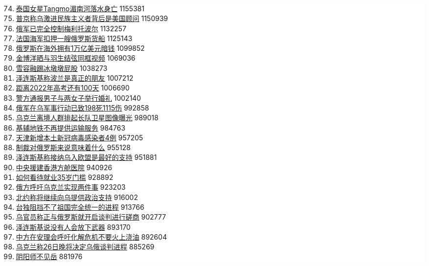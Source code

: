 74. [泰国女星Tangmo湄南河落水身亡](https://s.weibo.com//weibo?q=%23%E6%B3%B0%E5%9B%BD%E5%A5%B3%E6%98%9FTangmo%E6%B9%84%E5%8D%97%E6%B2%B3%E8%90%BD%E6%B0%B4%E8%BA%AB%E4%BA%A1%23&Refer=top) 1155381
75. [普京称乌激进民族主义者背后是美国顾问](https://s.weibo.com//weibo?q=%23%E6%99%AE%E4%BA%AC%E7%A7%B0%E4%B9%8C%E6%BF%80%E8%BF%9B%E6%B0%91%E6%97%8F%E4%B8%BB%E4%B9%89%E8%80%85%E8%83%8C%E5%90%8E%E6%98%AF%E7%BE%8E%E5%9B%BD%E9%A1%BE%E9%97%AE%23&Refer=top) 1150939
76. [俄军已完全控制梅利托波尔](https://s.weibo.com//weibo?q=%23%E4%BF%84%E5%86%9B%E5%B7%B2%E5%AE%8C%E5%85%A8%E6%8E%A7%E5%88%B6%E6%A2%85%E5%88%A9%E6%89%98%E6%B3%A2%E5%B0%94%23&Refer=top) 1132257
77. [法国海军扣押一艘俄罗斯货船](https://s.weibo.com//weibo?q=%23%E6%B3%95%E5%9B%BD%E6%B5%B7%E5%86%9B%E6%89%A3%E6%8A%BC%E4%B8%80%E8%89%98%E4%BF%84%E7%BD%97%E6%96%AF%E8%B4%A7%E8%88%B9%23&Refer=top) 1125143
78. [俄罗斯在海外拥有1万亿美元暗钱](https://s.weibo.com//weibo?q=%23%E4%BF%84%E7%BD%97%E6%96%AF%E5%9C%A8%E6%B5%B7%E5%A4%96%E6%8B%A5%E6%9C%891%E4%B8%87%E4%BA%BF%E7%BE%8E%E5%85%83%E6%9A%97%E9%92%B1%23&Refer=top) 1099852
79. [金博洋晒与羽生结弦同框视频](https://s.weibo.com//weibo?q=%23%E9%87%91%E5%8D%9A%E6%B4%8B%E6%99%92%E4%B8%8E%E7%BE%BD%E7%94%9F%E7%BB%93%E5%BC%A6%E5%90%8C%E6%A1%86%E8%A7%86%E9%A2%91%23&Refer=top) 1069036
80. [雪容融踢冰墩墩屁股](https://s.weibo.com//weibo?q=%23%E9%9B%AA%E5%AE%B9%E8%9E%8D%E8%B8%A2%E5%86%B0%E5%A2%A9%E5%A2%A9%E5%B1%81%E8%82%A1%23&Refer=top) 1038273
81. [泽连斯基称波兰是真正的朋友](https://s.weibo.com//weibo?q=%23%E6%B3%BD%E8%BF%9E%E6%96%AF%E5%9F%BA%E7%A7%B0%E6%B3%A2%E5%85%B0%E6%98%AF%E7%9C%9F%E6%AD%A3%E7%9A%84%E6%9C%8B%E5%8F%8B%23&Refer=top) 1007212
82. [距离2022年高考还有100天](https://s.weibo.com//weibo?q=%23%E8%B7%9D%E7%A6%BB2022%E5%B9%B4%E9%AB%98%E8%80%83%E8%BF%98%E6%9C%89100%E5%A4%A9%23&Refer=top) 1006690
83. [警方通报男子与两女子举行婚礼](https://s.weibo.com//weibo?q=%23%E8%AD%A6%E6%96%B9%E9%80%9A%E6%8A%A5%E7%94%B7%E5%AD%90%E4%B8%8E%E4%B8%A4%E5%A5%B3%E5%AD%90%E4%B8%BE%E8%A1%8C%E5%A9%9A%E7%A4%BC%23&Refer=top) 1002140
84. [俄军在乌军事行动已致198死1115伤](https://s.weibo.com//weibo?q=%23%E4%BF%84%E5%86%9B%E5%9C%A8%E4%B9%8C%E5%86%9B%E4%BA%8B%E8%A1%8C%E5%8A%A8%E5%B7%B2%E8%87%B4198%E6%AD%BB1115%E4%BC%A4%23&Refer=top) 992858
85. [乌克兰离境人群排起长队卫星图像曝光](https://s.weibo.com//weibo?q=%23%E4%B9%8C%E5%85%8B%E5%85%B0%E7%A6%BB%E5%A2%83%E4%BA%BA%E7%BE%A4%E6%8E%92%E8%B5%B7%E9%95%BF%E9%98%9F%E5%8D%AB%E6%98%9F%E5%9B%BE%E5%83%8F%E6%9B%9D%E5%85%89%23&Refer=top) 989018
86. [基辅地铁不再提供运输服务](https://s.weibo.com//weibo?q=%23%E5%9F%BA%E8%BE%85%E5%9C%B0%E9%93%81%E4%B8%8D%E5%86%8D%E6%8F%90%E4%BE%9B%E8%BF%90%E8%BE%93%E6%9C%8D%E5%8A%A1%23&Refer=top) 984763
87. [天津新增本土新冠病毒感染者4例](https://s.weibo.com//weibo?q=%23%E5%A4%A9%E6%B4%A5%E6%96%B0%E5%A2%9E%E6%9C%AC%E5%9C%9F%E6%96%B0%E5%86%A0%E7%97%85%E6%AF%92%E6%84%9F%E6%9F%93%E8%80%854%E4%BE%8B%23&Refer=top) 957205
88. [制裁对俄罗斯来说意味着什么](https://s.weibo.com//weibo?q=%23%E5%88%B6%E8%A3%81%E5%AF%B9%E4%BF%84%E7%BD%97%E6%96%AF%E6%9D%A5%E8%AF%B4%E6%84%8F%E5%91%B3%E7%9D%80%E4%BB%80%E4%B9%88%23&Refer=top) 955128
89. [泽连斯基称接纳乌入欧盟是最好的支持](https://s.weibo.com//weibo?q=%23%E6%B3%BD%E8%BF%9E%E6%96%AF%E5%9F%BA%E7%A7%B0%E6%8E%A5%E7%BA%B3%E4%B9%8C%E5%85%A5%E6%AC%A7%E7%9B%9F%E6%98%AF%E6%9C%80%E5%A5%BD%E7%9A%84%E6%94%AF%E6%8C%81%23&Refer=top) 951881
90. [中央援建香港方舱医院](https://s.weibo.com//weibo?q=%23%E4%B8%AD%E5%A4%AE%E6%8F%B4%E5%BB%BA%E9%A6%99%E6%B8%AF%E6%96%B9%E8%88%B1%E5%8C%BB%E9%99%A2%23&Refer=top) 940926
91. [如何看待就业35岁门槛](https://s.weibo.com//weibo?q=%23%E5%A6%82%E4%BD%95%E7%9C%8B%E5%BE%85%E5%B0%B1%E4%B8%9A35%E5%B2%81%E9%97%A8%E6%A7%9B%23&Refer=top) 928892
92. [俄方呼吁乌克兰实现两件事](https://s.weibo.com//weibo?q=%23%E4%BF%84%E6%96%B9%E5%91%BC%E5%90%81%E4%B9%8C%E5%85%8B%E5%85%B0%E5%AE%9E%E7%8E%B0%E4%B8%A4%E4%BB%B6%E4%BA%8B%23&Refer=top) 923203
93. [北约称将继续向乌提供政治支持](https://s.weibo.com//weibo?q=%23%E5%8C%97%E7%BA%A6%E7%A7%B0%E5%B0%86%E7%BB%A7%E7%BB%AD%E5%90%91%E4%B9%8C%E6%8F%90%E4%BE%9B%E6%94%BF%E6%B2%BB%E6%94%AF%E6%8C%81%23&Refer=top) 916002
94. [台独阻挡不了祖国完全统一的进程](https://s.weibo.com//weibo?q=%23%E5%8F%B0%E7%8B%AC%E9%98%BB%E6%8C%A1%E4%B8%8D%E4%BA%86%E7%A5%96%E5%9B%BD%E5%AE%8C%E5%85%A8%E7%BB%9F%E4%B8%80%E7%9A%84%E8%BF%9B%E7%A8%8B%23&Refer=top) 913766
95. [乌官员称正与俄罗斯就开启谈判进行磋商](https://s.weibo.com//weibo?q=%23%E4%B9%8C%E5%AE%98%E5%91%98%E7%A7%B0%E6%AD%A3%E4%B8%8E%E4%BF%84%E7%BD%97%E6%96%AF%E5%B0%B1%E5%BC%80%E5%90%AF%E8%B0%88%E5%88%A4%E8%BF%9B%E8%A1%8C%E7%A3%8B%E5%95%86%23&Refer=top) 902777
96. [泽连斯基说没有人会放下武器](https://s.weibo.com//weibo?q=%23%E6%B3%BD%E8%BF%9E%E6%96%AF%E5%9F%BA%E8%AF%B4%E6%B2%A1%E6%9C%89%E4%BA%BA%E4%BC%9A%E6%94%BE%E4%B8%8B%E6%AD%A6%E5%99%A8%23&Refer=top) 893170
97. [中方在安理会呼吁化解危机不要火上浇油](https://s.weibo.com//weibo?q=%23%E4%B8%AD%E6%96%B9%E5%9C%A8%E5%AE%89%E7%90%86%E4%BC%9A%E5%91%BC%E5%90%81%E5%8C%96%E8%A7%A3%E5%8D%B1%E6%9C%BA%E4%B8%8D%E8%A6%81%E7%81%AB%E4%B8%8A%E6%B5%87%E6%B2%B9%23&Refer=top) 892604
98. [乌克兰称26日晚将决定乌俄谈判进程](https://s.weibo.com//weibo?q=%23%E4%B9%8C%E5%85%8B%E5%85%B0%E7%A7%B026%E6%97%A5%E6%99%9A%E5%B0%86%E5%86%B3%E5%AE%9A%E4%B9%8C%E4%BF%84%E8%B0%88%E5%88%A4%E8%BF%9B%E7%A8%8B%23&Refer=top) 885269
99. [阴阳师不见岳](https://s.weibo.com//weibo?q=%23%E9%98%B4%E9%98%B3%E5%B8%88%E4%B8%8D%E8%A7%81%E5%B2%B3%23&Refer=top) 881976